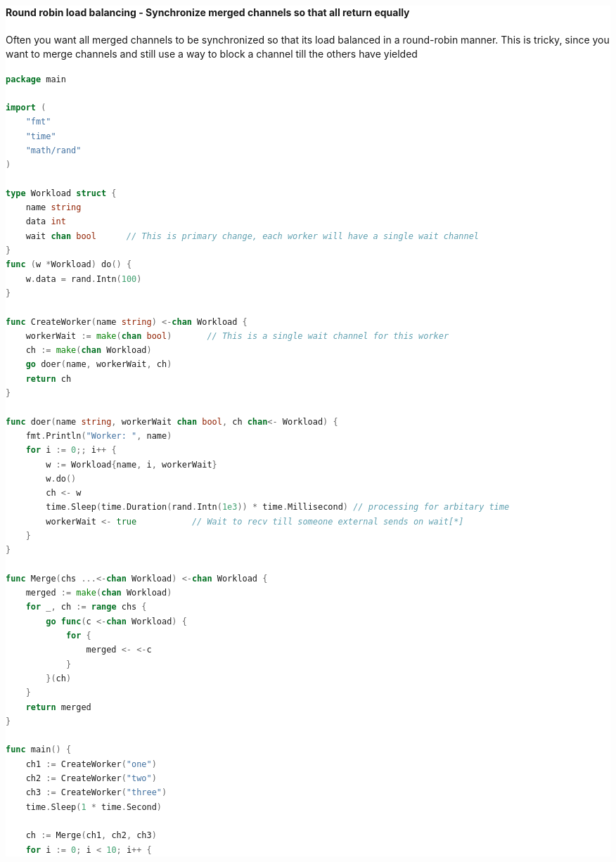 #### Round robin load balancing - Synchronize merged channels so that all return equally
Often you want all merged channels to be synchronized so that its load balanced in a round-robin manner.
This is tricky, since you want to merge channels and still use a way to block a channel till the others have yielded
```go
package main

import (
    "fmt"
    "time"
    "math/rand"
)

type Workload struct {
    name string
    data int
    wait chan bool      // This is primary change, each worker will have a single wait channel
}
func (w *Workload) do() {
    w.data = rand.Intn(100)
}

func CreateWorker(name string) <-chan Workload {
    workerWait := make(chan bool)       // This is a single wait channel for this worker
    ch := make(chan Workload)
    go doer(name, workerWait, ch)
    return ch
}

func doer(name string, workerWait chan bool, ch chan<- Workload) {
    fmt.Println("Worker: ", name)
    for i := 0;; i++ {
        w := Workload{name, i, workerWait}
        w.do()
        ch <- w
        time.Sleep(time.Duration(rand.Intn(1e3)) * time.Millisecond) // processing for arbitary time
        workerWait <- true           // Wait to recv till someone external sends on wait[*]
    }
}

func Merge(chs ...<-chan Workload) <-chan Workload {
    merged := make(chan Workload)
    for _, ch := range chs {
        go func(c <-chan Workload) {
            for {
                merged <- <-c
            }
        }(ch)
    }
    return merged
}

func main() {
    ch1 := CreateWorker("one")
    ch2 := CreateWorker("two")
    ch3 := CreateWorker("three")
    time.Sleep(1 * time.Second)

    ch := Merge(ch1, ch2, ch3)
    for i := 0; i < 10; i++ {
```